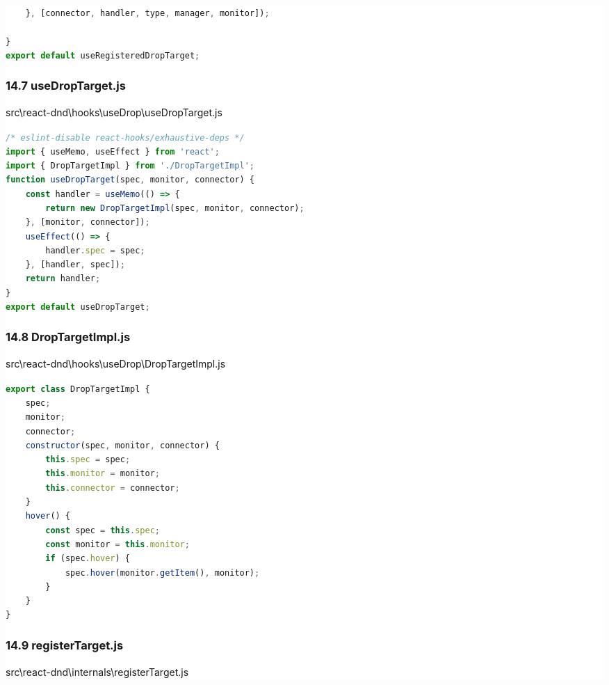 ```javascript
    }, [connector, handler, type, manager, monitor]);

}
export default useRegisteredDropTarget;
```

 ### 14.7 useDropTarget.js 

src\\react-dnd\\hooks\\useDrop\\useDropTarget.js

```javascript
/* eslint-disable react-hooks/exhaustive-deps */
import { useMemo, useEffect } from 'react';
import { DropTargetImpl } from './DropTargetImpl';
function useDropTarget(spec, monitor, connector) {
    const handler = useMemo(() => {
        return new DropTargetImpl(spec, monitor, connector);
    }, [monitor, connector]);
    useEffect(() => {
        handler.spec = spec;
    }, [handler, spec]);
    return handler;
}
export default useDropTarget;
```

 ### 14.8 DropTargetImpl.js 

src\\react-dnd\\hooks\\useDrop\\DropTargetImpl.js

```javascript
export class DropTargetImpl {
    spec;
    monitor;
    connector;
    constructor(spec, monitor, connector) {
        this.spec = spec;
        this.monitor = monitor;
        this.connector = connector;
    }
    hover() {
        const spec = this.spec;
        const monitor = this.monitor;
        if (spec.hover) {
            spec.hover(monitor.getItem(), monitor);
        }
    }
}
```

 ### 14.9 registerTarget.js 

src\\react-dnd\\internals\\registerTarget.js
